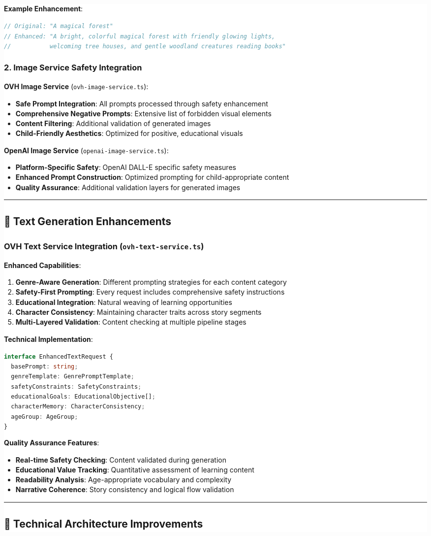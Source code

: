 **Example Enhancement**:
```typescript
// Original: "A magical forest"
// Enhanced: "A bright, colorful magical forest with friendly glowing lights, 
//           welcoming tree houses, and gentle woodland creatures reading books"
```

### 2. Image Service Safety Integration

**OVH Image Service** (`ovh-image-service.ts`):
- **Safe Prompt Integration**: All prompts processed through safety enhancement
- **Comprehensive Negative Prompts**: Extensive list of forbidden visual elements
- **Content Filtering**: Additional validation of generated images
- **Child-Friendly Aesthetics**: Optimized for positive, educational visuals

**OpenAI Image Service** (`openai-image-service.ts`):
- **Platform-Specific Safety**: OpenAI DALL-E specific safety measures
- **Enhanced Prompt Construction**: Optimized prompting for child-appropriate content
- **Quality Assurance**: Additional validation layers for generated images

---

## 📝 Text Generation Enhancements

### OVH Text Service Integration (`ovh-text-service.ts`)

**Enhanced Capabilities**:
1. **Genre-Aware Generation**: Different prompting strategies for each content category
2. **Safety-First Prompting**: Every request includes comprehensive safety instructions
3. **Educational Integration**: Natural weaving of learning opportunities
4. **Character Consistency**: Maintaining character traits across story segments
5. **Multi-Layered Validation**: Content checking at multiple pipeline stages

**Technical Implementation**:
```typescript
interface EnhancedTextRequest {
  basePrompt: string;
  genreTemplate: GenrePromptTemplate;
  safetyConstraints: SafetyConstraints;
  educationalGoals: EducationalObjective[];
  characterMemory: CharacterConsistency;
  ageGroup: AgeGroup;
}
```

**Quality Assurance Features**:
- **Real-time Safety Checking**: Content validated during generation
- **Educational Value Tracking**: Quantitative assessment of learning content
- **Readability Analysis**: Age-appropriate vocabulary and complexity
- **Narrative Coherence**: Story consistency and logical flow validation

---

## 🔧 Technical Architecture Improvements
